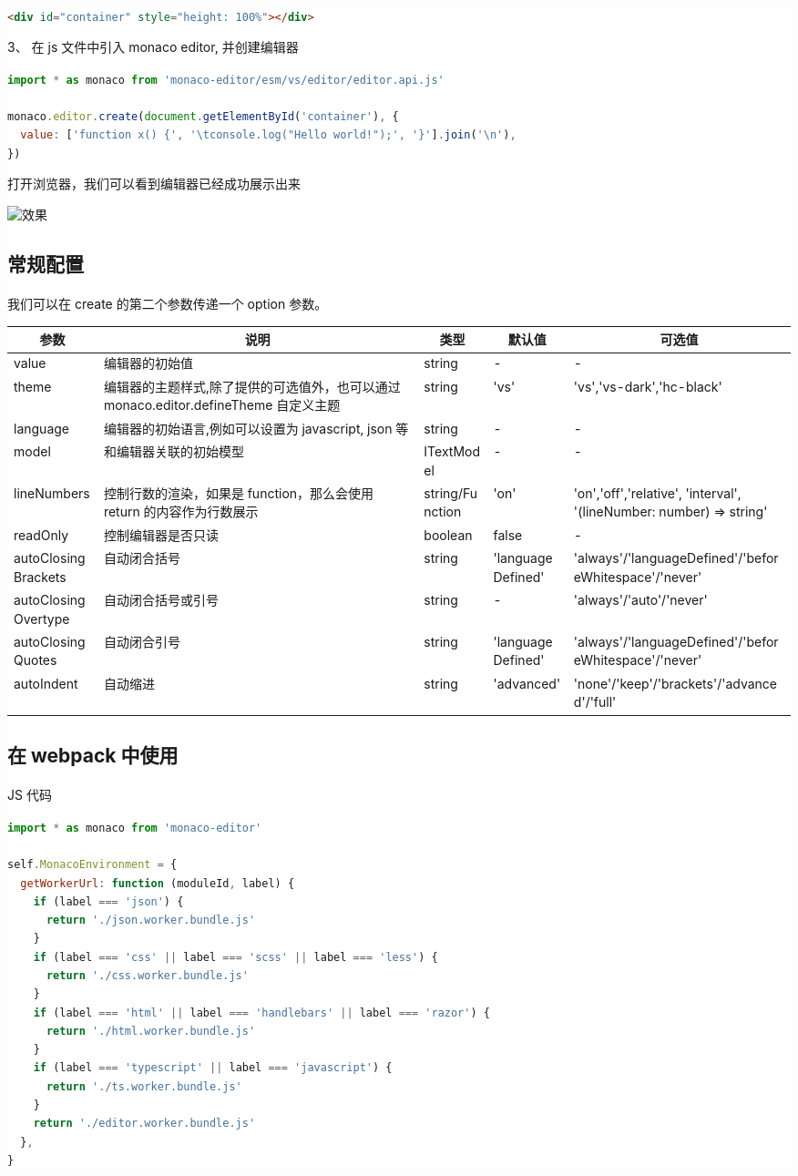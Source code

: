 ```html
<div id="container" style="height: 100%"></div>
```

3、 在 js 文件中引入 monaco editor, 并创建编辑器

```js
import * as monaco from 'monaco-editor/esm/vs/editor/editor.api.js'

monaco.editor.create(document.getElementById('container'), {
  value: ['function x() {', '\tconsole.log("Hello world!");', '}'].join('\n'),
})
```

打开浏览器，我们可以看到编辑器已经成功展示出来

![效果](https://p1-juejin.byteimg.com/tos-cn-i-k3u1fbpfcp/61950ce06c8743d39699976d27b22eb0~tplv-k3u1fbpfcp-watermark.image?)

## 常规配置

我们可以在 create 的第二个参数传递一个 option 参数。

| 参数                | 说明                                                                                 | 类型            | 默认值            | 可选值                                                              |
| ------------------- | ------------------------------------------------------------------------------------ | --------------- | ----------------- | ------------------------------------------------------------------- |
| value               | 编辑器的初始值                                                                       | string          | \-                | \-                                                                  |
| theme               | 编辑器的主题样式,除了提供的可选值外，也可以通过 monaco.editor.defineTheme 自定义主题 | string          | 'vs'              | 'vs','vs-dark','hc-black'                                           |
| language            | 编辑器的初始语言,例如可以设置为 javascript, json 等                                  | string          | \-                | \-                                                                  |
| model               | 和编辑器关联的初始模型                                                               | ITextModel      | \-                | \-                                                                  |
| lineNumbers         | 控制行数的渲染，如果是 function，那么会使用 return 的内容作为行数展示                | string/Function | 'on'              | 'on','off','relative', 'interval', '(lineNumber: number) => string' |
| readOnly            | 控制编辑器是否只读                                                                   | boolean         | false             | \-                                                                  |
| autoClosingBrackets | 自动闭合括号                                                                         | string          | 'languageDefined' | 'always'/'languageDefined'/'beforeWhitespace'/'never'               |
| autoClosingOvertype | 自动闭合括号或引号                                                                   | string          | \-                | 'always'/'auto'/'never'                                             |
| autoClosingQuotes   | 自动闭合引号                                                                         | string          | 'languageDefined' | 'always'/'languageDefined'/'beforeWhitespace'/'never'               |
| autoIndent          | 自动缩进                                                                             | string          | 'advanced'        | 'none'/'keep'/'brackets'/'advanced'/'full'                          |

## 在 webpack 中使用

JS 代码

```js
import * as monaco from 'monaco-editor'

self.MonacoEnvironment = {
  getWorkerUrl: function (moduleId, label) {
    if (label === 'json') {
      return './json.worker.bundle.js'
    }
    if (label === 'css' || label === 'scss' || label === 'less') {
      return './css.worker.bundle.js'
    }
    if (label === 'html' || label === 'handlebars' || label === 'razor') {
      return './html.worker.bundle.js'
    }
    if (label === 'typescript' || label === 'javascript') {
      return './ts.worker.bundle.js'
    }
    return './editor.worker.bundle.js'
  },
}
```